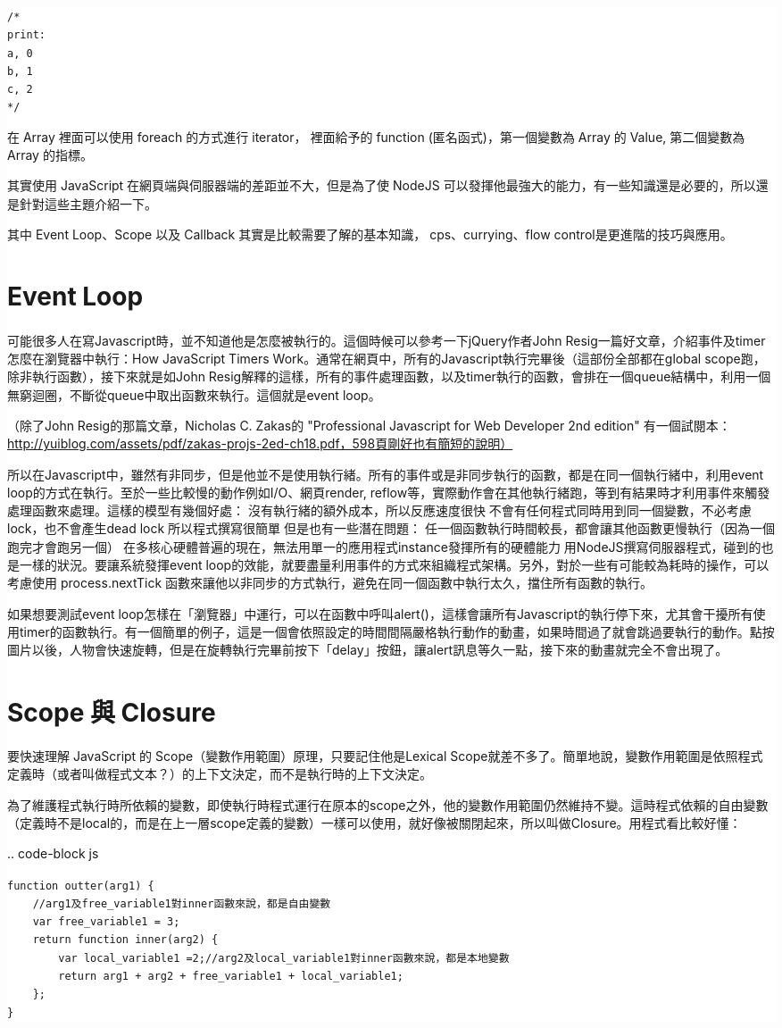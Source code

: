     /*
    print:
    a, 0
    b, 1
    c, 2
    */

在 Array 裡面可以使用 foreach 的方式進行 iterator， 裡面給予的 function (匿名函式)，第一個變數為 Array 的 Value, 第二個變數為 Array 的指標。


其實使用 JavaScript 在網頁端與伺服器端的差距並不大，但是為了使 NodeJS 可以發揮他最強大的能力，有一些知識還是必要的，所以還是針對這些主題介紹一下。

其中 Event Loop、Scope 以及 Callback 其實是比較需要了解的基本知識，
cps、currying、flow control是更進階的技巧與應用。

Event Loop
==========

可能很多人在寫Javascript時，並不知道他是怎麼被執行的。這個時候可以參考一下jQuery作者John Resig一篇好文章，介紹事件及timer怎麼在瀏覽器中執行：How JavaScript Timers Work。通常在網頁中，所有的Javascript執行完畢後（這部份全部都在global scope跑，除非執行函數），接下來就是如John Resig解釋的這樣，所有的事件處理函數，以及timer執行的函數，會排在一個queue結構中，利用一個無窮迴圈，不斷從queue中取出函數來執行。這個就是event loop。

（除了John Resig的那篇文章，Nicholas C. Zakas的 "Professional Javascript for Web Developer 2nd edition" 有一個試閱本：http://yuiblog.com/assets/pdf/zakas-projs-2ed-ch18.pdf，598頁剛好也有簡短的說明）

所以在Javascript中，雖然有非同步，但是他並不是使用執行緒。所有的事件或是非同步執行的函數，都是在同一個執行緒中，利用event loop的方式在執行。至於一些比較慢的動作例如I/O、網頁render, reflow等，實際動作會在其他執行緒跑，等到有結果時才利用事件來觸發處理函數來處理。這樣的模型有幾個好處：
沒有執行緒的額外成本，所以反應速度很快
不會有任何程式同時用到同一個變數，不必考慮lock，也不會產生dead lock
所以程式撰寫很簡單
但是也有一些潛在問題：
任一個函數執行時間較長，都會讓其他函數更慢執行（因為一個跑完才會跑另一個）
在多核心硬體普遍的現在，無法用單一的應用程式instance發揮所有的硬體能力
用NodeJS撰寫伺服器程式，碰到的也是一樣的狀況。要讓系統發揮event loop的效能，就要盡量利用事件的方式來組織程式架構。另外，對於一些有可能較為耗時的操作，可以考慮使用 process.nextTick 函數來讓他以非同步的方式執行，避免在同一個函數中執行太久，擋住所有函數的執行。

如果想要測試event loop怎樣在「瀏覽器」中運行，可以在函數中呼叫alert()，這樣會讓所有Javascript的執行停下來，尤其會干擾所有使用timer的函數執行。有一個簡單的例子，這是一個會依照設定的時間間隔嚴格執行動作的動畫，如果時間過了就會跳過要執行的動作。點按圖片以後，人物會快速旋轉，但是在旋轉執行完畢前按下「delay」按鈕，讓alert訊息等久一點，接下來的動畫就完全不會出現了。

Scope 與 Closure
================

要快速理解 JavaScript 的 Scope（變數作用範圍）原理，只要記住他是Lexical Scope就差不多了。簡單地說，變數作用範圍是依照程式定義時（或者叫做程式文本？）的上下文決定，而不是執行時的上下文決定。

為了維護程式執行時所依賴的變數，即使執行時程式運行在原本的scope之外，他的變數作用範圍仍然維持不變。這時程式依賴的自由變數（定義時不是local的，而是在上一層scope定義的變數）一樣可以使用，就好像被關閉起來，所以叫做Closure。用程式看比較好懂：

.. code-block js

    function outter(arg1) {
        //arg1及free_variable1對inner函數來說，都是自由變數
        var free_variable1 = 3;
        return function inner(arg2) {
            var local_variable1 =2;//arg2及local_variable1對inner函數來說，都是本地變數
            return arg1 + arg2 + free_variable1 + local_variable1;
        };
    }
